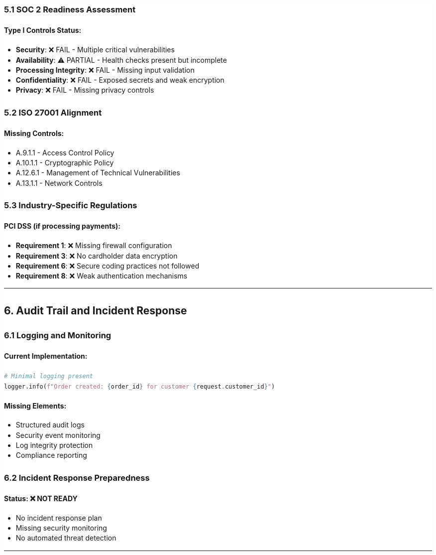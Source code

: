 ### 5.1 SOC 2 Readiness Assessment

#### Type I Controls Status:
- **Security**: ❌ FAIL - Multiple critical vulnerabilities
- **Availability**: ⚠️ PARTIAL - Health checks present but incomplete
- **Processing Integrity**: ❌ FAIL - Missing input validation
- **Confidentiality**: ❌ FAIL - Exposed secrets and weak encryption
- **Privacy**: ❌ FAIL - Missing privacy controls

### 5.2 ISO 27001 Alignment

#### Missing Controls:
- A.9.1.1 - Access Control Policy
- A.10.1.1 - Cryptographic Policy
- A.12.6.1 - Management of Technical Vulnerabilities
- A.13.1.1 - Network Controls

### 5.3 Industry-Specific Regulations

#### PCI DSS (if processing payments):
- **Requirement 1**: ❌ Missing firewall configuration
- **Requirement 3**: ❌ No cardholder data encryption
- **Requirement 6**: ❌ Secure coding practices not followed
- **Requirement 8**: ❌ Weak authentication mechanisms

---

## 6. Audit Trail and Incident Response

### 6.1 Logging and Monitoring

#### Current Implementation:
```python
# Minimal logging present
logger.info(f"Order created: {order_id} for customer {request.customer_id}")
```

#### Missing Elements:
- Structured audit logs
- Security event monitoring
- Log integrity protection
- Compliance reporting

### 6.2 Incident Response Preparedness

#### Status: ❌ **NOT READY**
- No incident response plan
- Missing security monitoring
- No automated threat detection

---